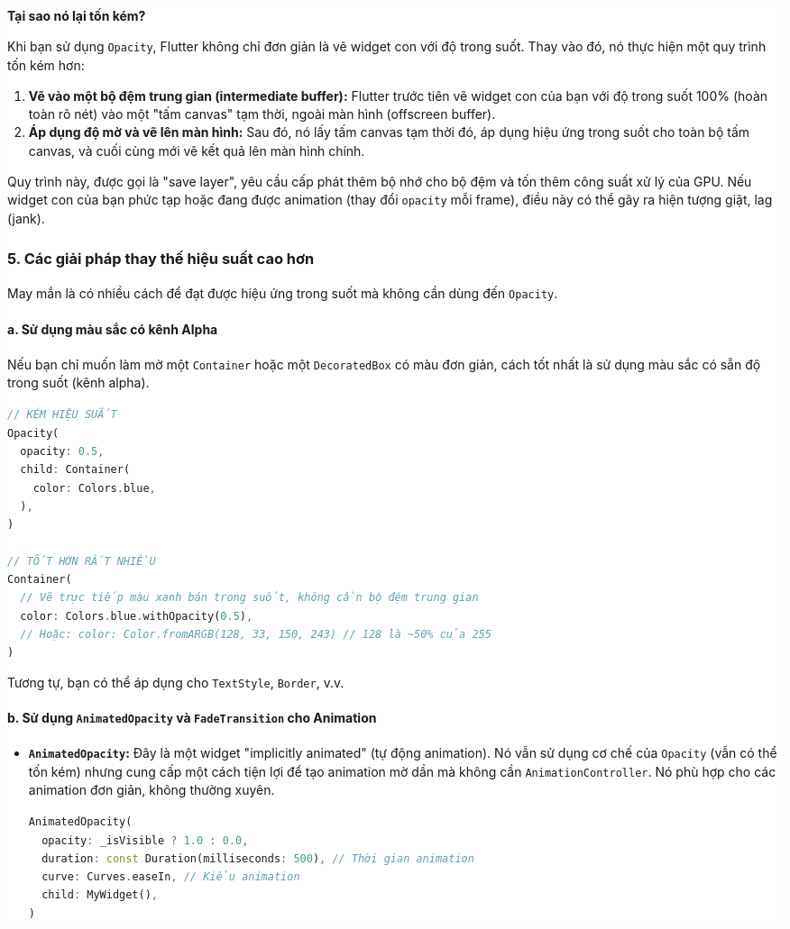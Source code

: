 **Tại sao nó lại tốn kém?**

Khi bạn sử dụng `Opacity`, Flutter không chỉ đơn giản là vẽ widget con với độ trong suốt. Thay vào đó, nó thực hiện một quy trình tốn kém hơn:

1.  **Vẽ vào một bộ đệm trung gian (intermediate buffer):** Flutter trước tiên vẽ widget con của bạn với độ trong suốt 100% (hoàn toàn rõ nét) vào một "tấm canvas" tạm thời, ngoài màn hình (offscreen buffer).
2.  **Áp dụng độ mờ và vẽ lên màn hình:** Sau đó, nó lấy tấm canvas tạm thời đó, áp dụng hiệu ứng trong suốt cho toàn bộ tấm canvas, và cuối cùng mới vẽ kết quả lên màn hình chính.

Quy trình này, được gọi là "save layer", yêu cầu cấp phát thêm bộ nhớ cho bộ đệm và tốn thêm công suất xử lý của GPU. Nếu widget con của bạn phức tạp hoặc đang được animation (thay đổi `opacity` mỗi frame), điều này có thể gây ra hiện tượng giật, lag (jank).

### 5. Các giải pháp thay thế hiệu suất cao hơn

May mắn là có nhiều cách để đạt được hiệu ứng trong suốt mà không cần dùng đến `Opacity`.

#### a. Sử dụng màu sắc có kênh Alpha

Nếu bạn chỉ muốn làm mờ một `Container` hoặc một `DecoratedBox` có màu đơn giản, cách tốt nhất là sử dụng màu sắc có sẵn độ trong suốt (kênh alpha).

```dart
// KÉM HIỆU SUẤT
Opacity(
  opacity: 0.5,
  child: Container(
    color: Colors.blue,
  ),
)

// TỐT HƠN RẤT NHIỀU
Container(
  // Vẽ trực tiếp màu xanh bán trong suốt, không cần bộ đệm trung gian
  color: Colors.blue.withOpacity(0.5), 
  // Hoặc: color: Color.fromARGB(128, 33, 150, 243) // 128 là ~50% của 255
)
```
Tương tự, bạn có thể áp dụng cho `TextStyle`, `Border`, v.v.

#### b. Sử dụng `AnimatedOpacity` và `FadeTransition` cho Animation

*   **`AnimatedOpacity`:** Đây là một widget "implicitly animated" (tự động animation). Nó vẫn sử dụng cơ chế của `Opacity` (vẫn có thể tốn kém) nhưng cung cấp một cách tiện lợi để tạo animation mờ dần mà không cần `AnimationController`. Nó phù hợp cho các animation đơn giản, không thường xuyên.

    ```dart
    AnimatedOpacity(
      opacity: _isVisible ? 1.0 : 0.0,
      duration: const Duration(milliseconds: 500), // Thời gian animation
      curve: Curves.easeIn, // Kiểu animation
      child: MyWidget(),
    )
    ```
